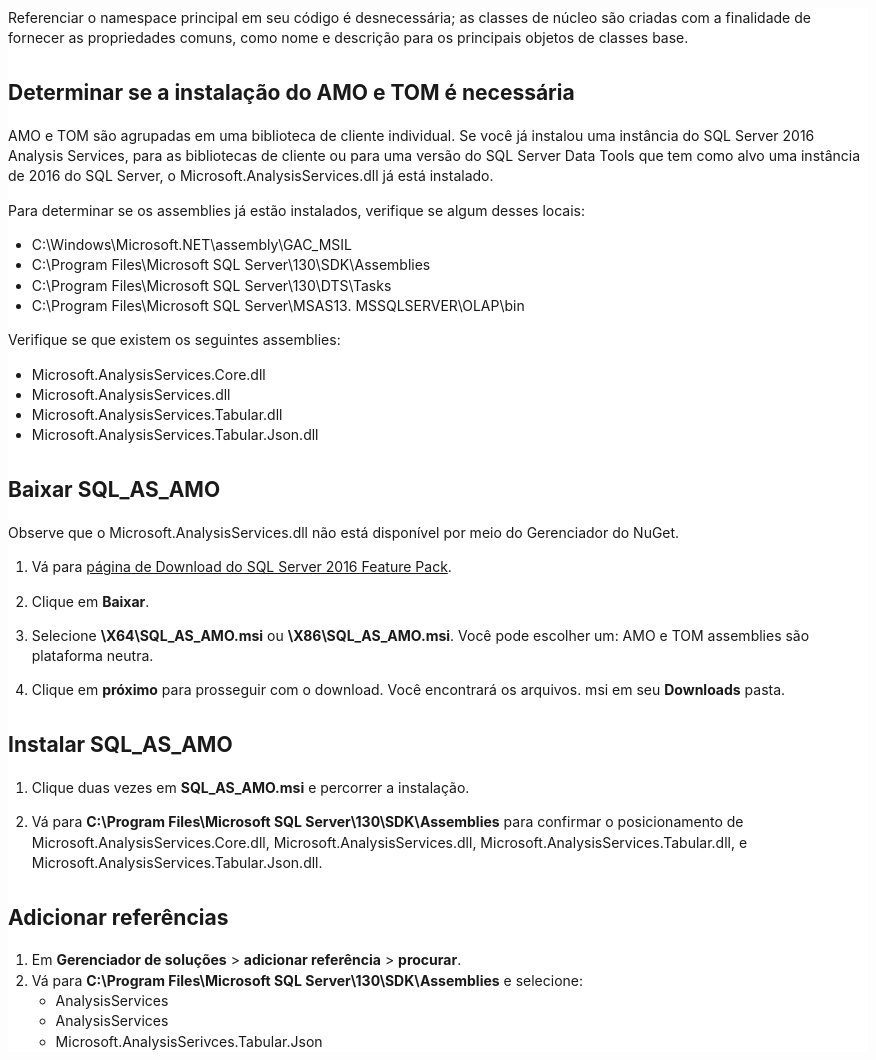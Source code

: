 Referenciar o namespace principal em seu código é desnecessária; as classes de núcleo são criadas com a finalidade de fornecer as propriedades comuns, como nome e descrição para os principais objetos de classes base.  
  
## <a name="determine-whether-amo-and-tom-installation-is-required"></a>Determinar se a instalação do AMO e TOM é necessária  
   
 AMO e TOM são agrupadas em uma biblioteca de cliente individual. Se você já instalou uma instância do SQL Server 2016 Analysis Services, para as bibliotecas de cliente ou para uma versão do SQL Server Data Tools que tem como alvo uma instância de 2016 do SQL Server, o Microsoft.AnalysisServices.dll já está instalado.  
  
 Para determinar se os assemblies já estão instalados, verifique se algum desses locais:
* C:\Windows\Microsoft.NET\assembly\GAC_MSIL
* C:\Program Files\Microsoft SQL Server\130\SDK\Assemblies
* C:\Program Files\Microsoft SQL Server\130\DTS\Tasks
* C:\Program Files\Microsoft SQL Server\MSAS13. MSSQLSERVER\OLAP\bin
 
 Verifique se que existem os seguintes assemblies:
*  Microsoft.AnalysisServices.Core.dll
*  Microsoft.AnalysisServices.dll
*  Microsoft.AnalysisServices.Tabular.dll
*  Microsoft.AnalysisServices.Tabular.Json.dll   
   
## <a name="download-sqlasamo"></a>Baixar SQL_AS_AMO  
 
 Observe que o Microsoft.AnalysisServices.dll não está disponível por meio do Gerenciador do NuGet.
  
1. Vá para [página de Download do SQL Server 2016 Feature Pack](https://www.microsoft.com/download/details.aspx?id=52676).  
  
2. Clique em **Baixar**.  
  
3. Selecione **\X64\SQL_AS_AMO.msi** ou **\X86\SQL_AS_AMO.msi**. Você pode escolher um: AMO e TOM assemblies são plataforma neutra.
  
4. Clique em **próximo** para prosseguir com o download. Você encontrará os arquivos. msi em seu **Downloads** pasta.  
  
## <a name="install-sqlasamo"></a>Instalar SQL_AS_AMO  
  
1. Clique duas vezes em **SQL_AS_AMO.msi** e percorrer a instalação.  
  
2. Vá para **C:\Program Files\Microsoft SQL Server\130\SDK\Assemblies** para confirmar o posicionamento de Microsoft.AnalysisServices.Core.dll, Microsoft.AnalysisServices.dll, Microsoft.AnalysisServices.Tabular.dll, e Microsoft.AnalysisServices.Tabular.Json.dll.   
  
## <a name="add-references"></a>Adicionar referências  
  
1. Em **Gerenciador de soluções** > **adicionar referência** > **procurar**.  
2. Vá para **C:\Program Files\Microsoft SQL Server\130\SDK\Assemblies** e selecione:  
   * AnalysisServices  
   * AnalysisServices  
   * Microsoft.AnalysisSerivces.Tabular.Json  
  